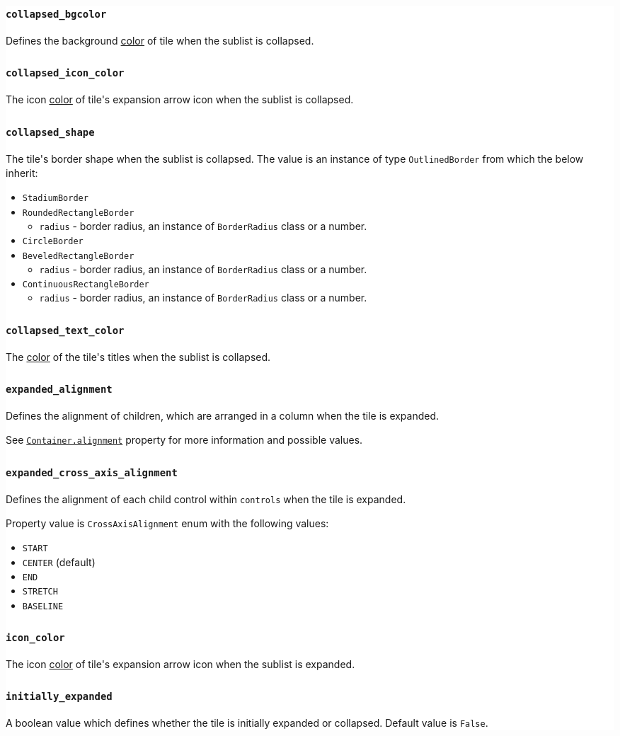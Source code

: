 ### `collapsed_bgcolor`

Defines the background [color](/docs/guides/python/colors) of tile when the sublist is collapsed.

### `collapsed_icon_color`

The icon [color](/docs/guides/python/colors) of tile's expansion arrow icon when the sublist is collapsed.

### `collapsed_shape`

The tile's border shape when the sublist is collapsed. The value is an instance of type `OutlinedBorder` from which the below inherit:

* `StadiumBorder`
* `RoundedRectangleBorder`
  * `radius` - border radius, an instance of `BorderRadius` class or a number.
* `CircleBorder`
* `BeveledRectangleBorder`
  * `radius` - border radius, an instance of `BorderRadius` class or a number.
* `ContinuousRectangleBorder`
  * `radius` - border radius, an instance of `BorderRadius` class or a number.

### `collapsed_text_color`

The [color](/docs/guides/python/colors) of the tile's titles when the sublist is collapsed.

### `expanded_alignment`

Defines the alignment of children, which are arranged in a column when the tile is expanded.

See [`Container.alignment`](container#alignment) property for more information and possible values.


### `expanded_cross_axis_alignment`

Defines the alignment of each child control within `controls` when the tile is expanded.

Property value is `CrossAxisAlignment` enum with the following values:

* `START` 
* `CENTER` (default)
* `END`
* `STRETCH`
* `BASELINE`

### `icon_color`

The icon [color](/docs/guides/python/colors) of tile's expansion arrow icon when the sublist is expanded.

### `initially_expanded`

A boolean value which defines whether the tile is initially expanded or collapsed. Default value is `False`.
